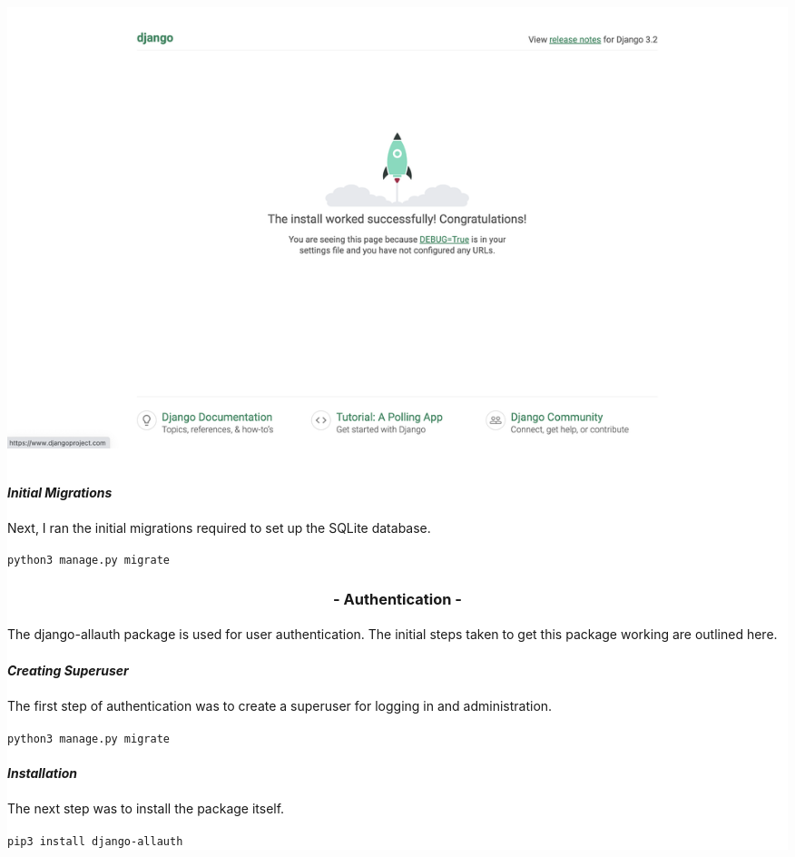 <div align="center"><img src="media/README/django-confirmation-page.png" style="height:500px" alt="Django's confirmation page showing connection"></div>

#### ***Initial Migrations***

Next, I ran the initial migrations required to set up the SQLite database.

```cli
python3 manage.py migrate
```

### <div align="center" id="authentication">- Authentication -</div>

The django-allauth package is used for user authentication. The initial steps taken to get this package working are outlined here.

#### ***Creating Superuser***

The first step of authentication was to create a superuser for logging in and administration.

```cli
python3 manage.py migrate
```

#### ***Installation***
The next step was to install the package itself.

```cli
pip3 install django-allauth
```
